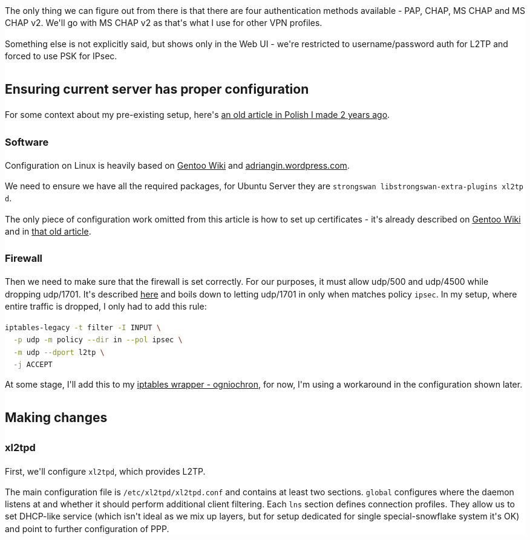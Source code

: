 The only thing we can figure out from there is that there are four authentication methods available - PAP, CHAP, MS CHAP and MS CHAP v2. We'll go with MS CHAP v2 as that's what I use for other VPN profiles.

Something else is not explicitly said, but shows only in the Web UI - we're restricted to username/password auth for L2TP and forced to use PSK for IPsec.

## Ensuring current server has proper configuration

For some context about my pre-existing setup, here's [an old article in Polish I made 2 years ago](/2022/02/vpn-site-to-site-oparty-o-strongswan-ipsec-i-xfrm/). 

### Software

Configuration on Linux is heavily based on [Gentoo Wiki](https://wiki.gentoo.org/wiki/IPsec_L2TP_VPN_server) and [adriangin.wordpress.com](https://adriangin.wordpress.com/2018/03/03/how-to-setup-l2tp-ipsec-vpn-servers-debian/). 

We need to ensure we have all the required packages, for Ubuntu Server they are `strongswan libstrongswan-extra-plugins xl2tpd`.

The only piece of configuration work omitted from this article is how to set up certificates - it's already described on [Gentoo Wiki](https://wiki.gentoo.org/wiki/IPsec_L2TP_VPN_server#Certificate_based_setup_for_strongSwan) and in [that old article](/2022/02/vpn-site-to-site-oparty-o-strongswan-ipsec-i-xfrm/).

### Firewall

Then we need to make sure that the firewall is set correctly. For our purposes, it must allow udp/500 and udp/4500 while dropping udp/1701. It's described [here](https://wiki.gentoo.org/wiki/IPsec_L2TP_VPN_server#Restricting_L2TP_to_the_IPsec_tunnel) and boils down to letting udp/1701 in only when matches policy `ipsec`. In my setup, where entire traffic is dropped, I only had to add this rule:

```bash
iptables-legacy -t filter -I INPUT \
  -p udp -m policy --dir in --pol ipsec \
  -m udp --dport l2tp \
  -j ACCEPT
```

At some stage, I'll add this to my [iptables wrapper - ogniochron](https://github.com/danielskowronski/ogniochron), for now, I'm using a workaround in the configuration shown later.

## Making changes

### xl2tpd

First, we'll configure `xl2tpd`, which provides L2TP.

The main configuration file is `/etc/xl2tpd/xl2tpd.conf` and contains at least two sections. `global` configures where the daemon listens at and whether it should perform additional client filtering. Each `lns` section defines connection profiles. They allow us to set DHCP-like service (which isn't ideal as we mix up layers, but for setup dedicated for single special-snowflake system it's OK) and point to further configuration of PPP.
